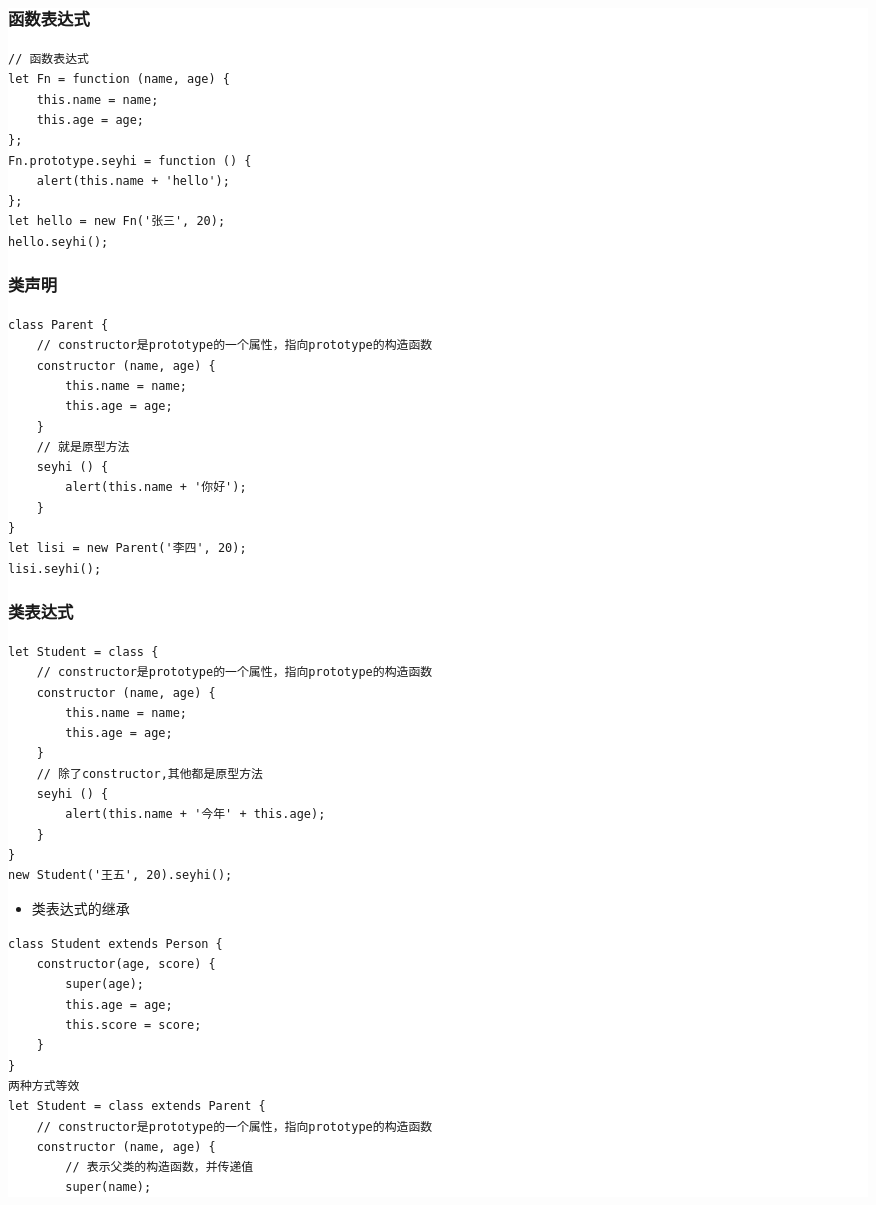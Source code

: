 ### 函数表达式

```
// 函数表达式
let Fn = function (name, age) {
	this.name = name;
	this.age = age;
};
Fn.prototype.seyhi = function () {
	alert(this.name + 'hello');
};
let hello = new Fn('张三', 20);
hello.seyhi();
```

### 类声明

```
class Parent {
	// constructor是prototype的一个属性，指向prototype的构造函数
	constructor (name, age) {
		this.name = name;
		this.age = age;
	}
	// 就是原型方法
	seyhi () {
		alert(this.name + '你好');
	}
}
let lisi = new Parent('李四', 20);
lisi.seyhi();
```

### 类表达式

```
let Student = class {
	// constructor是prototype的一个属性，指向prototype的构造函数
	constructor (name, age) {
		this.name = name;
		this.age = age;
	}
	// 除了constructor,其他都是原型方法
	seyhi () {
		alert(this.name + '今年' + this.age);
	}
}
new Student('王五', 20).seyhi();
```

- 类表达式的继承

```
class Student extends Person {
    constructor(age, score) {
        super(age);
        this.age = age;
        this.score = score;
    }
}
两种方式等效
let Student = class extends Parent {
	// constructor是prototype的一个属性，指向prototype的构造函数
	constructor (name, age) {
		// 表示父类的构造函数，并传递值
		super(name);
```